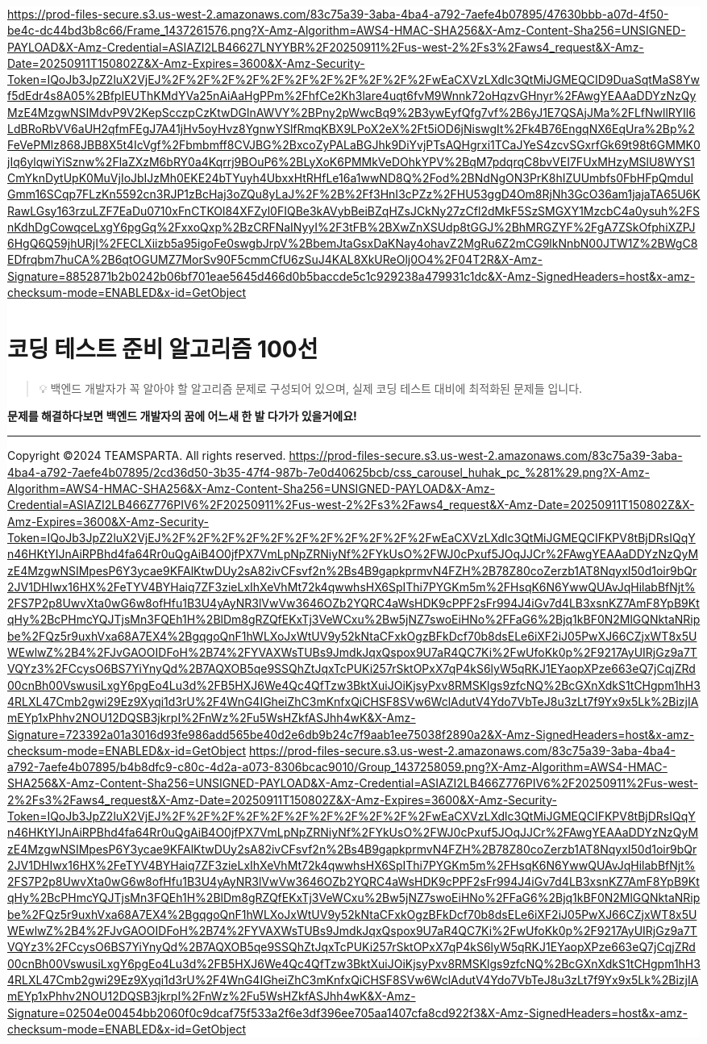   https://prod-files-secure.s3.us-west-2.amazonaws.com/83c75a39-3aba-4ba4-a792-7aefe4b07895/47630bbb-a07d-4f50-be4c-dc44bd3b8c66/Frame_1437261576.png?X-Amz-Algorithm=AWS4-HMAC-SHA256&X-Amz-Content-Sha256=UNSIGNED-PAYLOAD&X-Amz-Credential=ASIAZI2LB46627LNYYBR%2F20250911%2Fus-west-2%2Fs3%2Faws4_request&X-Amz-Date=20250911T150802Z&X-Amz-Expires=3600&X-Amz-Security-Token=IQoJb3JpZ2luX2VjEJ%2F%2F%2F%2F%2F%2F%2F%2F%2F%2F%2FwEaCXVzLXdlc3QtMiJGMEQCID9DuaSqtMaS8Ywf5dEdr4s8A05%2BfpIEUThKMdYVa25nAiAaHgPPm%2FhfCe2Kh3lare4uqt6fvM9Wnnk72oHqzvGHnyr%2FAwgYEAAaDDYzNzQyMzE4MzgwNSIMdvP9V2KepScczpCzKtwDGlnAWVY%2BPny2pWwcBq9%2B3ywEyfQfg7vf%2B6yJ1E7QSAjJMa%2FLfNwllRYIl6LdBRoRbVV6aUH2qfmFEgJ7A41jHv5oyHvz8YgnwYSlfRmqKBX9LPoX2eX%2Ft5iOD6jNiswgIt%2Fk4B76EngqNX6EqUra%2Bp%2FeVePMlz868JBB8X5t4IcVgf%2Fbmbmff8CVJBG%2BxcoZyPALaBGJhk9DiYvjPTsAQHgrxi1TCaJYeS4zcvSGxrfGk69t98t6GMMK0jIq6ylqwiYiSznw%2FlaZXzM6bRY0a4Kqrrj9BOuP6%2BLyXoK6PMMkVeDOhkYPV%2BqM7pdqrqC8bvVEI7FUxMHzyMSlU8WYS1CmYknDytUpK0MuVjIoJbIJzMh0EKE24bTYuyh4UbxxHtRHfLe16a1wwND8Q%2Fod%2BNdNgON3PrK8hIZUUmbfs0FbHFpQmduIGmm16SCqp7FLzKn5592cn3RJP1zBcHaj3oZQu8yLaJ%2F%2B%2Ff3HnI3cPZz%2FHU53ggD4Om8RjNh3GcO36am1jajaTA65U6KRawLGsy163rzuLZF7EaDu0710xFnCTKOl84XFZyl0FIQBe3kAVybBeiBZqHZsJCkNy27zCfl2dMkF5SzSMGXY1MzcbC4a0ysuh%2FSnKdhDgCowqceLxgY6pgGq%2FxxoQxp%2BzCRFNaINyyI%2F3tFB%2BXwZnXSUdp8tGGJ%2BhMRGZYF%2FgA7ZSkOfphiXZPJ6HgQ6Q59jhURjI%2FECLXiizb5a95igoFe0swgbJrpV%2BbemJtaGsxDaKNay4ohavZ2MgRu6Z2mCG9lkNnbN00JTW1Z%2BWgC8EDfrqbm7huCA%2B6qtOGUMZ7MorSv90F5cmmCfU6zSuJ4KAL8XkUReOlj0O4%2F04T2R&X-Amz-Signature=8852871b2b0242b06bf701eae5645d466d0b5baccde5c1c929238a479931c1dc&X-Amz-SignedHeaders=host&x-amz-checksum-mode=ENABLED&x-id=GetObject

# 코딩 테스트 준비 알고리즘 100선
  > 💡 백엔드 개발자가 꼭 알아야 할 알고리즘 문제로 구성되어 있으며, 
실제 코딩 테스트 대비에 최적화된 문제들 입니다.
 
**문제를 해결하다보면 백엔드 개발자의 꿈에 어느새 한 발 다가가 있을거에요!**

  ---
  Copyright ©2024 TEAMSPARTA. All rights reserved.
  https://prod-files-secure.s3.us-west-2.amazonaws.com/83c75a39-3aba-4ba4-a792-7aefe4b07895/2cd36d50-3b35-47f4-987b-7e0d40625bcb/css_carousel_huhak_pc_%281%29.png?X-Amz-Algorithm=AWS4-HMAC-SHA256&X-Amz-Content-Sha256=UNSIGNED-PAYLOAD&X-Amz-Credential=ASIAZI2LB466Z776PIV6%2F20250911%2Fus-west-2%2Fs3%2Faws4_request&X-Amz-Date=20250911T150802Z&X-Amz-Expires=3600&X-Amz-Security-Token=IQoJb3JpZ2luX2VjEJ%2F%2F%2F%2F%2F%2F%2F%2F%2F%2F%2FwEaCXVzLXdlc3QtMiJGMEQCIFKPV8tBjDRsIQqYn46HKtYIJnAiRPBhd4fa64Rr0uQgAiB4O0jfPX7VmLpNpZRNiyNf%2FYkUsO%2FWJ0cPxuf5JOqJJCr%2FAwgYEAAaDDYzNzQyMzE4MzgwNSIMpesP6Y3ycae9KFAlKtwDUy2sA82ivCFsvf2n%2Bs4B9gapkprmvN4FZH%2B78Z80coZerzb1AT8NqyxI50d1oir9bQr2JV1DHIwx16HX%2FeTYV4BYHaiq7ZF3zieLxIhXeVhMt72k4qwwhsHX6SpIThi7PYGKm5m%2FHsqK6N6YwwQUAvJqHilabBfNjt%2FS7P2p8UwvXta0wG6w8ofHfu1B3U4yAyNR3lVwVw3646OZb2YQRC4aWsHDK9cPPF2sFr994J4iGv7d4LB3xsnKZ7AmF8YpB9KtqHy%2BcPHmcYQJTjsMn3FQEh1H%2BlDm8gRZQfEKxTj3VeWCxu%2Bw5jNZ7swoEiHNo%2FFaG6%2Bjq1kBF0N2MlGQNktaNRipbe%2FQz5r9uxhVxa68A7EX4%2BgqgoQnF1hWLXoJxWtUV9y52kNtaCFxkOgzBFkDcf70b8dsELe6iXF2iJ05PwXJ66CZjxWT8x5UWEwlwZ%2B4%2FJvGAOOIDFoH%2B74%2FYVAXWsTUBs9JmdkJqxQspox9U7aR4QC7Ki%2FwUfoKk0p%2F9217AyUIRjGz9a7TVQYz3%2FCcysO6BS7YiYnyQd%2B7AQXOB5qe9SSQhZtJqxTcPUKi257rSktOPxX7qP4kS6lyW5qRKJ1EYaopXPze663eQ7jCqjZRd00cnBh00VswusiLxgY6pgEo4Lu3d%2FB5HXJ6We4Qc4QfTzw3BktXuiJOiKjsyPxv8RMSKlgs9zfcNQ%2BcGXnXdkS1tCHgpm1hH34RLXL47Cmb2gwi29Ez9Xyqi1d3rU%2F4WnG4IGheiZhC3mKnfxQiCHSF8SVw6WclAdutV4Ydo7VbTeJ8u3zLt7f9Yx9x5Lk%2BizjIAmEYp1xPhhv2NOU12DQSB3jkrpI%2FnWz%2Fu5WsHZkfASJhh4wK&X-Amz-Signature=723392a01a3016d93fe986add565be40d2e6db9b24c7f9aab1ee75038f2890a2&X-Amz-SignedHeaders=host&x-amz-checksum-mode=ENABLED&x-id=GetObject
  https://prod-files-secure.s3.us-west-2.amazonaws.com/83c75a39-3aba-4ba4-a792-7aefe4b07895/b4b8dfc9-c80c-4d2a-a073-8306bcac9010/Group_1437258059.png?X-Amz-Algorithm=AWS4-HMAC-SHA256&X-Amz-Content-Sha256=UNSIGNED-PAYLOAD&X-Amz-Credential=ASIAZI2LB466Z776PIV6%2F20250911%2Fus-west-2%2Fs3%2Faws4_request&X-Amz-Date=20250911T150802Z&X-Amz-Expires=3600&X-Amz-Security-Token=IQoJb3JpZ2luX2VjEJ%2F%2F%2F%2F%2F%2F%2F%2F%2F%2F%2FwEaCXVzLXdlc3QtMiJGMEQCIFKPV8tBjDRsIQqYn46HKtYIJnAiRPBhd4fa64Rr0uQgAiB4O0jfPX7VmLpNpZRNiyNf%2FYkUsO%2FWJ0cPxuf5JOqJJCr%2FAwgYEAAaDDYzNzQyMzE4MzgwNSIMpesP6Y3ycae9KFAlKtwDUy2sA82ivCFsvf2n%2Bs4B9gapkprmvN4FZH%2B78Z80coZerzb1AT8NqyxI50d1oir9bQr2JV1DHIwx16HX%2FeTYV4BYHaiq7ZF3zieLxIhXeVhMt72k4qwwhsHX6SpIThi7PYGKm5m%2FHsqK6N6YwwQUAvJqHilabBfNjt%2FS7P2p8UwvXta0wG6w8ofHfu1B3U4yAyNR3lVwVw3646OZb2YQRC4aWsHDK9cPPF2sFr994J4iGv7d4LB3xsnKZ7AmF8YpB9KtqHy%2BcPHmcYQJTjsMn3FQEh1H%2BlDm8gRZQfEKxTj3VeWCxu%2Bw5jNZ7swoEiHNo%2FFaG6%2Bjq1kBF0N2MlGQNktaNRipbe%2FQz5r9uxhVxa68A7EX4%2BgqgoQnF1hWLXoJxWtUV9y52kNtaCFxkOgzBFkDcf70b8dsELe6iXF2iJ05PwXJ66CZjxWT8x5UWEwlwZ%2B4%2FJvGAOOIDFoH%2B74%2FYVAXWsTUBs9JmdkJqxQspox9U7aR4QC7Ki%2FwUfoKk0p%2F9217AyUIRjGz9a7TVQYz3%2FCcysO6BS7YiYnyQd%2B7AQXOB5qe9SSQhZtJqxTcPUKi257rSktOPxX7qP4kS6lyW5qRKJ1EYaopXPze663eQ7jCqjZRd00cnBh00VswusiLxgY6pgEo4Lu3d%2FB5HXJ6We4Qc4QfTzw3BktXuiJOiKjsyPxv8RMSKlgs9zfcNQ%2BcGXnXdkS1tCHgpm1hH34RLXL47Cmb2gwi29Ez9Xyqi1d3rU%2F4WnG4IGheiZhC3mKnfxQiCHSF8SVw6WclAdutV4Ydo7VbTeJ8u3zLt7f9Yx9x5Lk%2BizjIAmEYp1xPhhv2NOU12DQSB3jkrpI%2FnWz%2Fu5WsHZkfASJhh4wK&X-Amz-Signature=02504e00454bb2060f0c9dcaf75f533a2f6e3df396ee705aa1407cfa8cd922f3&X-Amz-SignedHeaders=host&x-amz-checksum-mode=ENABLED&x-id=GetObject